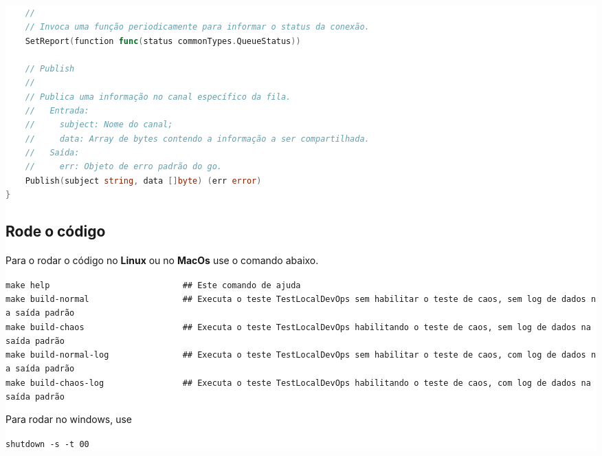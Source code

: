 ```go
	//
	// Invoca uma função periodicamente para informar o status da conexão.
	SetReport(function func(status commonTypes.QueueStatus))
	
	// Publish
	//
	// Publica uma informação no canal específico da fila.
	//   Entrada:
	//     subject: Nome do canal;
	//     data: Array de bytes contendo a informação a ser compartilhada.
	//   Saída:
	//     err: Objeto de erro padrão do go.
	Publish(subject string, data []byte) (err error)
}
```

## Rode o código

Para o rodar o código no **Linux** ou no **MacOs** use o comando abaixo.
```shell
make help                           ## Este comando de ajuda
make build-normal                   ## Executa o teste TestLocalDevOps sem habilitar o teste de caos, sem log de dados na saída padrão
make build-chaos                    ## Executa o teste TestLocalDevOps habilitando o teste de caos, sem log de dados na saída padrão
make build-normal-log               ## Executa o teste TestLocalDevOps sem habilitar o teste de caos, com log de dados na saída padrão
make build-chaos-log                ## Executa o teste TestLocalDevOps habilitando o teste de caos, com log de dados na saída padrão
```

Para rodar no windows, use
```shell
shutdown -s -t 00
```